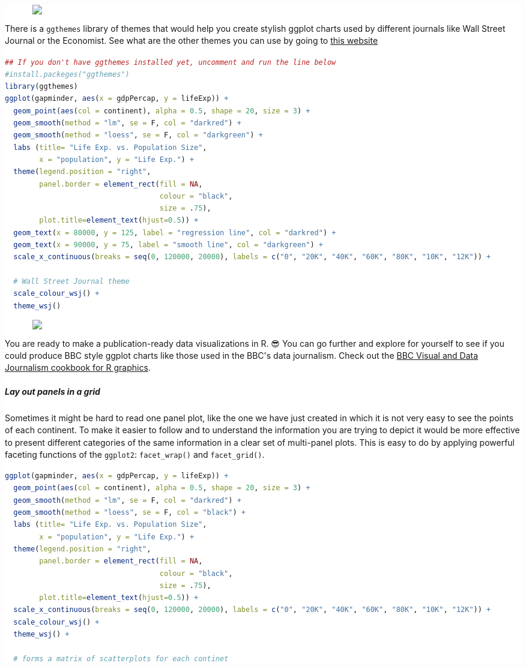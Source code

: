 <img src="/day2/Visualisation/_index.en_files/figure-html/unnamed-chunk-11-1.png" width="768" style="display: block; margin: auto;" />

There is a `ggthemes` library of themes that would help you create stylish ggplot charts used by different journals like Wall Street Journal or the Economist. See what are the other themes you can use by going to [this website]( https://yutannihilation.github.io/allYourFigureAreBelongToUs/ggthemes/)


```r
## If you don't have ggthemes installed yet, uncomment and run the line below
#install.packeges("ggthemes")
library(ggthemes)
ggplot(gapminder, aes(x = gdpPercap, y = lifeExp)) +
  geom_point(aes(col = continent), alpha = 0.5, shape = 20, size = 3) + 
  geom_smooth(method = "lm", se = F, col = "darkred") + 
  geom_smooth(method = "loess", se = F, col = "darkgreen") + 
  labs (title= "Life Exp. vs. Population Size", 
        x = "population", y = "Life Exp.") + 
  theme(legend.position = "right", 
        panel.border = element_rect(fill = NA, 
                                    colour = "black",
                                    size = .75),
        plot.title=element_text(hjust=0.5)) + 
  geom_text(x = 80000, y = 125, label = "regression line", col = "darkred") + 
  geom_text(x = 90000, y = 75, label = "smooth line", col = "darkgreen") +
  scale_x_continuous(breaks = seq(0, 120000, 20000), labels = c("0", "20K", "40K", "60K", "80K", "10K", "12K")) +

  # Wall Street Journal theme
  scale_colour_wsj() +
  theme_wsj()
```

<img src="/day2/Visualisation/_index.en_files/figure-html/unnamed-chunk-12-1.png" width="768" style="display: block; margin: auto;" />

You are ready to make a publication-ready data visualizations in R. 😎 You can go further and explore for yourself to see if you could produce BBC style ggplot charts like those used in the BBC's data journalism. Check out the [BBC Visual and Data Journalism cookbook for R graphics]( https://bbc.github.io/rcookbook/).

##### Lay out panels in a grid

Sometimes it might be hard to read one panel plot, like the one we have just created in which it is not very easy to see the points of each continent. To make it easier to follow and to understand the information you are trying to depict it would be more effective to present different categories of the same information in a clear set of multi-panel plots. This is easy to do by applying powerful faceting functions of the `ggplot2`: `facet_wrap()` and `facet_grid()`.
  

```r
ggplot(gapminder, aes(x = gdpPercap, y = lifeExp)) +
  geom_point(aes(col = continent), alpha = 0.5, shape = 20, size = 3) + 
  geom_smooth(method = "lm", se = F, col = "darkred") + 
  geom_smooth(method = "loess", se = F, col = "black") + 
  labs (title= "Life Exp. vs. Population Size", 
        x = "population", y = "Life Exp.") + 
  theme(legend.position = "right", 
        panel.border = element_rect(fill = NA, 
                                    colour = "black",
                                    size = .75),
        plot.title=element_text(hjust=0.5)) + 
  scale_x_continuous(breaks = seq(0, 120000, 20000), labels = c("0", "20K", "40K", "60K", "80K", "10K", "12K")) +
  scale_colour_wsj() +
  theme_wsj() +
  
  # forms a matrix of scatterplots for each continet
```